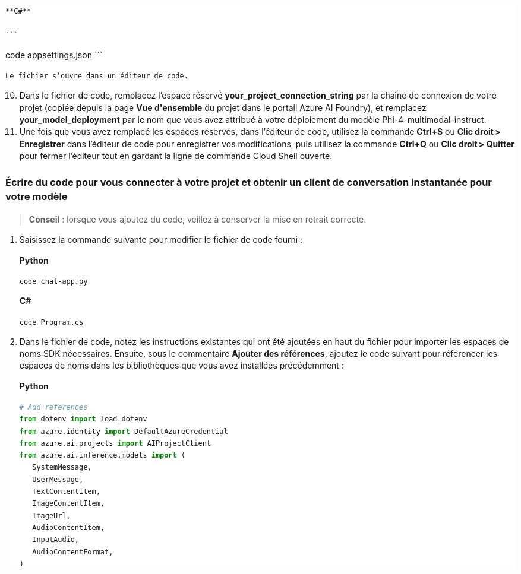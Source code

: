     **C#**

    ```
   code appsettings.json
    ```

    Le fichier s’ouvre dans un éditeur de code.

10. Dans le fichier de code, remplacez l’espace réservé **your_project_connection_string** par la chaîne de connexion de votre projet (copiée depuis la page **Vue d'ensemble** du projet dans le portail Azure AI Foundry), et remplacez **your_model_deployment** par le nom que vous avez attribué à votre déploiement du modèle Phi-4-multimodal-instruct.
11. Une fois que vous avez remplacé les espaces réservés, dans l’éditeur de code, utilisez la commande **Ctrl+S** ou **Clic droit > Enregistrer** dans l’éditeur de code pour enregistrer vos modifications, puis utilisez la commande **Ctrl+Q** ou **Clic droit > Quitter** pour fermer l’éditeur tout en gardant la ligne de commande Cloud Shell ouverte.

### Écrire du code pour vous connecter à votre projet et obtenir un client de conversation instantanée pour votre modèle

> **Conseil** : lorsque vous ajoutez du code, veillez à conserver la mise en retrait correcte.

1. Saisissez la commande suivante pour modifier le fichier de code fourni :

    **Python**

    ```
   code chat-app.py
    ```

    **C#**

    ```
   code Program.cs
    ```

2. Dans le fichier de code, notez les instructions existantes qui ont été ajoutées en haut du fichier pour importer les espaces de noms SDK nécessaires. Ensuite, sous le commentaire **Ajouter des références**, ajoutez le code suivant pour référencer les espaces de noms dans les bibliothèques que vous avez installées précédemment :

    **Python**

    ```python
   # Add references
   from dotenv import load_dotenv
   from azure.identity import DefaultAzureCredential
   from azure.ai.projects import AIProjectClient
   from azure.ai.inference.models import (
       SystemMessage,
       UserMessage,
       TextContentItem,
       ImageContentItem,
       ImageUrl,
       AudioContentItem,
       InputAudio,
       AudioContentFormat,
   )
    ```
